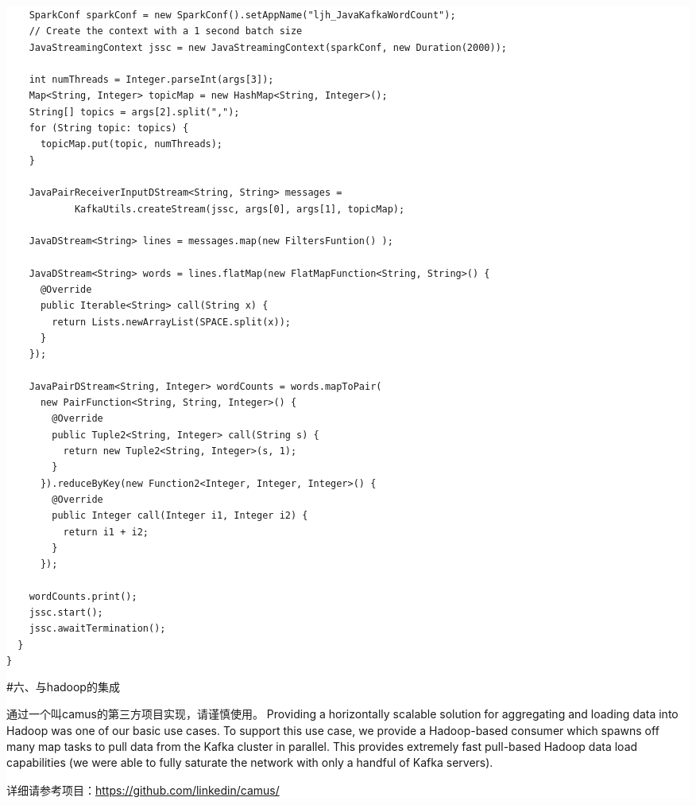 	    SparkConf sparkConf = new SparkConf().setAppName("ljh_JavaKafkaWordCount");
	    // Create the context with a 1 second batch size
	    JavaStreamingContext jssc = new JavaStreamingContext(sparkConf, new Duration(2000));
	
	    int numThreads = Integer.parseInt(args[3]);
	    Map<String, Integer> topicMap = new HashMap<String, Integer>();
	    String[] topics = args[2].split(",");
	    for (String topic: topics) {
	      topicMap.put(topic, numThreads);
	    }
	
	    JavaPairReceiverInputDStream<String, String> messages =
	            KafkaUtils.createStream(jssc, args[0], args[1], topicMap);
	
	    JavaDStream<String> lines = messages.map(new FiltersFuntion() );
	
	    JavaDStream<String> words = lines.flatMap(new FlatMapFunction<String, String>() {
	      @Override
	      public Iterable<String> call(String x) {
	        return Lists.newArrayList(SPACE.split(x));
	      }
	    });
	
	    JavaPairDStream<String, Integer> wordCounts = words.mapToPair(
	      new PairFunction<String, String, Integer>() {
	        @Override
	        public Tuple2<String, Integer> call(String s) {
	          return new Tuple2<String, Integer>(s, 1);
	        }
	      }).reduceByKey(new Function2<Integer, Integer, Integer>() {
	        @Override
	        public Integer call(Integer i1, Integer i2) {
	          return i1 + i2;
	        }
	      });
	
	    wordCounts.print();
	    jssc.start();
	    jssc.awaitTermination();
	  }
	}


#六、与hadoop的集成
 
通过一个叫camus的第三方项目实现，请谨慎使用。
Providing a horizontally scalable solution for aggregating and loading data into Hadoop was one of our basic use cases. To support this use case, we provide a Hadoop-based consumer which spawns off many map tasks to pull data from the Kafka cluster in parallel. This provides extremely fast pull-based Hadoop data load capabilities (we were able to fully saturate the network with only a handful of Kafka servers). 

 详细请参考项目：https://github.com/linkedin/camus/
